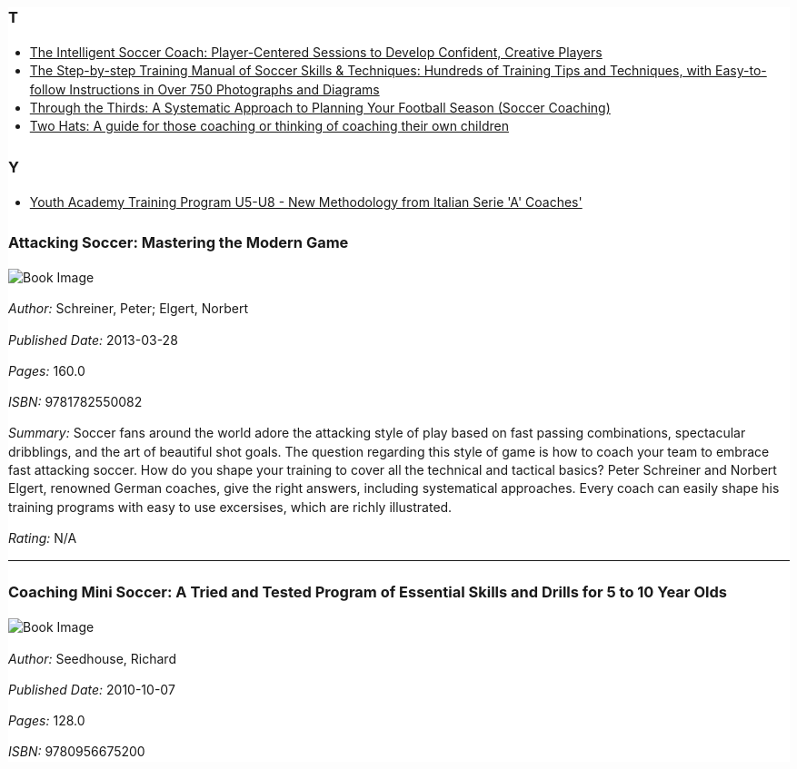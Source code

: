### T
- [The Intelligent Soccer Coach: Player-Centered Sessions to Develop Confident, Creative Players](#The-Intelligent-Soccer-Coach-PlayerCentered-Sessions-to-Develop-Confident-Creative-Players)
- [The Step-by-step Training Manual of Soccer Skills & Techniques: Hundreds of Training Tips and Techniques, with Easy-to-follow Instructions in Over 750 Photographs and Diagrams](#The-Stepbystep-Training-Manual-of-Soccer-Skills--Techniques-Hundreds-of-Training-Tips-and-Techniques-with-Easytofollow-Instructions-in-Over-750-Photographs-and-Diagrams)
- [Through the Thirds: A Systematic Approach to Planning Your Football Season (Soccer Coaching)](#Through-the-Thirds-A-Systematic-Approach-to-Planning-Your-Football-Season-Soccer-Coaching)
- [Two Hats: A guide for those coaching or thinking of coaching their own children](#Two-Hats-A-guide-for-those-coaching-or-thinking-of-coaching-their-own-children)

### Y
- [Youth Academy Training Program U5-U8 - New Methodology from Italian Serie 'A' Coaches'](#Youth-Academy-Training-Program-U5U8--New-Methodology-from-Italian-Serie-A-Coaches)

### <a name='Attacking-Soccer-Mastering-the-Modern-Game'></a>Attacking Soccer: Mastering the Modern Game

![Book Image](https://m.media-amazon.com/images/I/51tLFVqEnsL._SL500_.jpg)

*Author:* Schreiner, Peter; Elgert, Norbert

*Published Date:* 2013-03-28

*Pages:* 160.0

*ISBN:* 9781782550082

*Summary:* Soccer fans around the world adore the attacking style of play based on fast passing combinations, spectacular dribblings, and the art of beautiful shot goals. The question regarding this style of game is how to coach your team to embrace fast attacking soccer. How do you shape your training to cover all the technical and tactical basics? Peter Schreiner and Norbert Elgert, renowned German coaches, give the right answers, including systematical approaches. Every coach can easily shape his training programs with easy to use excersises, which are richly illustrated.

*Rating:* N/A

---

### <a name='Coaching-Mini-Soccer-A-Tried-and-Tested-Program-of-Essential-Skills-and-Drills-for-5-to-10-Year-Olds'></a>Coaching Mini Soccer: A Tried and Tested Program of Essential Skills and Drills for 5 to 10 Year Olds

![Book Image](https://m.media-amazon.com/images/I/51CVC1jMxgL._SL500_.jpg)

*Author:* Seedhouse, Richard

*Published Date:* 2010-10-07

*Pages:* 128.0

*ISBN:* 9780956675200
